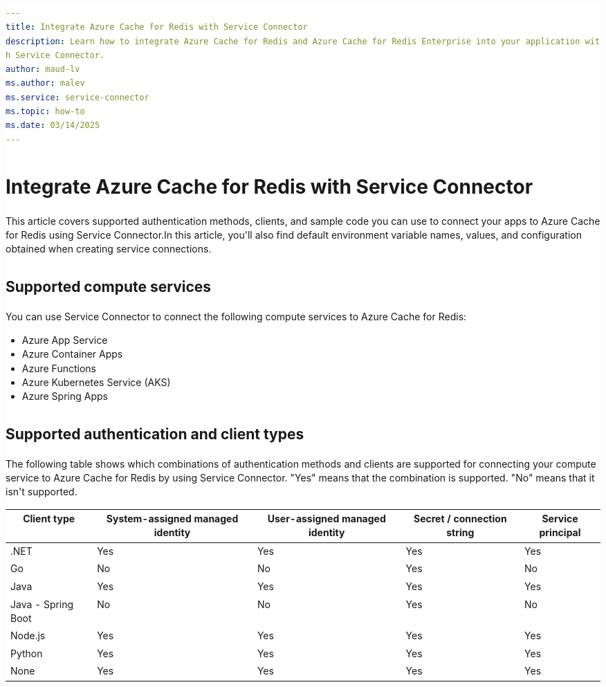 ```yaml
---
title: Integrate Azure Cache for Redis with Service Connector
description: Learn how to integrate Azure Cache for Redis and Azure Cache for Redis Enterprise into your application with Service Connector.
author: maud-lv
ms.author: malev
ms.service: service-connector
ms.topic: how-to
ms.date: 03/14/2025
---
```


# Integrate Azure Cache for Redis with Service Connector

This article covers supported authentication methods, clients, and sample code you can use to connect your apps to Azure Cache for Redis using Service Connector.In this article, you'll also find default environment variable names, values, and configuration obtained when creating service connections.

## Supported compute services

You can use Service Connector to connect the following compute services to Azure Cache for Redis:

- Azure App Service
- Azure Container Apps
- Azure Functions
- Azure Kubernetes Service (AKS)
- Azure Spring Apps

## Supported authentication and client types

The following table shows which combinations of authentication methods and clients are supported for connecting your compute service to Azure Cache for Redis by using Service Connector. "Yes" means that the combination is supported. "No" means that it isn't supported.

| Client type        | System-assigned managed identity | User-assigned managed identity | Secret / connection string | Service principal |
|--------------------|----------------------------------|--------------------------------|----------------------------|-------------------|
| .NET               | Yes                               | Yes                             | Yes                        | Yes                |
| Go                 | No                               | No                             | Yes                        | No                |
| Java               | Yes                               | Yes                             | Yes                        | Yes                |
| Java - Spring Boot | No                               | No                             | Yes                        | No                |
| Node.js            | Yes                               | Yes                             | Yes                        | Yes                |
| Python             | Yes                               | Yes                             | Yes                        | Yes                |
| None               | Yes                               | Yes                             | Yes                        | Yes                |
